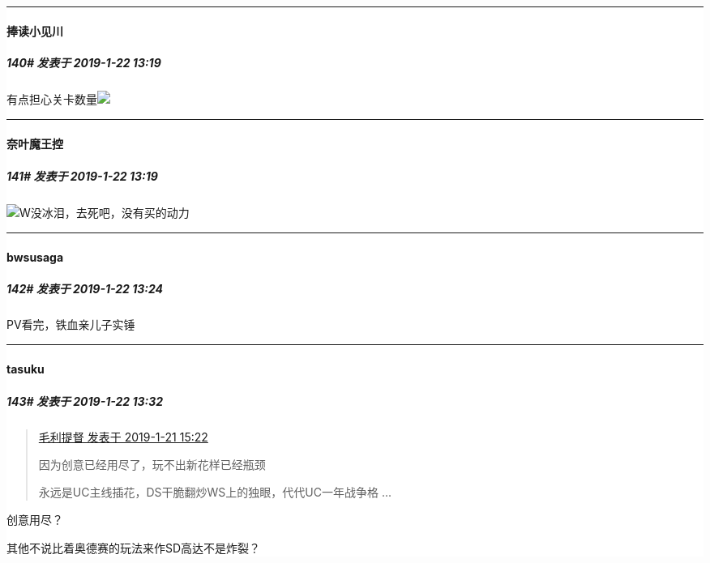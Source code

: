 

*****

####  捧读小见川  
##### 140#       发表于 2019-1-22 13:19




有点担心关卡数量<img src="https://static.saraba1st.com/image/smiley/face2017/067.png" referrerpolicy="no-referrer">







*****

####  奈叶魔王控  
##### 141#       发表于 2019-1-22 13:19



<img src="https://static.saraba1st.com/image/smiley/face2017/117.png" referrerpolicy="no-referrer">W没冰泪，去死吧，没有买的动力







*****

####  bwsusaga  
##### 142#       发表于 2019-1-22 13:24




PV看完，铁血亲儿子实锤







*****

####  tasuku  
##### 143#       发表于 2019-1-22 13:32



<blockquote><a href="httphttps://bbs.saraba1st.com/2b/forum.php?mod=redirect&amp;goto=findpost&amp;pid=42344056&amp;ptid=1805691" target="_blank">毛利提督 发表于 2019-1-21 15:22</a>

因为创意已经用尽了，玩不出新花样已经瓶颈

永远是UC主线插花，DS干脆翻炒WS上的独眼，代代UC一年战争格 ...</blockquote>
创意用尽？

其他不说比着奥德赛的玩法来作SD高达不是炸裂？

